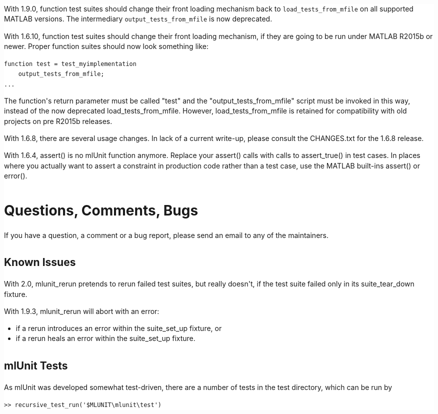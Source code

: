 With 1.9.0, function test suites should change their front loading mechanism
back to `load_tests_from_mfile` on all supported MATLAB versions.
The intermediary `output_tests_from_mfile` is now deprecated.

With 1.6.10, function test suites should change their front loading mechanism,
if they are going to be run under MATLAB R2015b or newer. Proper function suites
should now look something like:

    function test = test_myimplementation
        output_tests_from_mfile;
    ...

The function's return parameter must be called "test" and the
"output_tests_from_mfile" script must be invoked in this way, instead of the
now deprecated load_tests_from_mfile. However, load_tests_from_mfile is retained
for compatibility with old projects on pre R2015b releases.

With 1.6.8, there are several usage changes. In lack of a current write-up,
please consult the CHANGES.txt for the 1.6.8 release.

With 1.6.4, assert() is no mlUnit function anymore. Replace your assert()
calls with calls to assert_true() in test cases. In places where you actually
want to assert a constraint in production code rather than a test case, use the
MATLAB built-ins assert() or error().




Questions, Comments, Bugs
=========================

If you have a question, a comment or a bug report, please send an email to 
any of the maintainers.


Known Issues
------------

With 2.0, mlunit_rerun pretends to rerun failed test suites, but really doesn't,
if the test suite failed only in its suite_tear_down fixture.

With 1.9.3, mlunit_rerun will abort with an error:

  - if a rerun introduces an error within the suite_set_up fixture, or
  - if a rerun heals an error within the suite_set_up fixture.


mlUnit Tests
------------

As mlUnit was developed somewhat test-driven, there are a number of tests in the
test directory, which can be run by

    >> recursive_test_run('$MLUNIT\mlunit\test')
